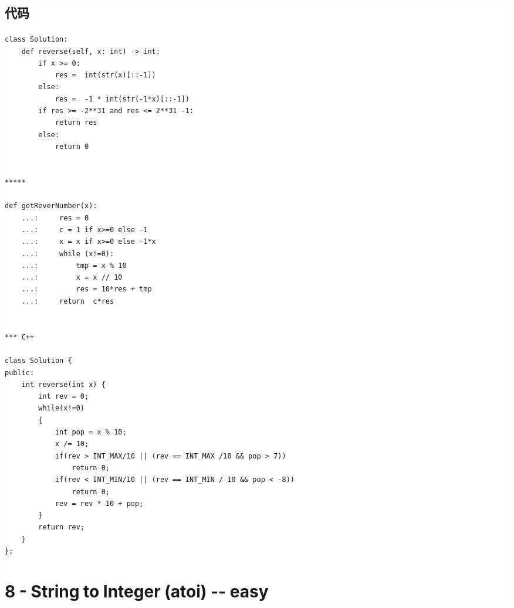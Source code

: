

## 代码

```
class Solution:
    def reverse(self, x: int) -> int:
        if x >= 0:
            res =  int(str(x)[::-1])
        else:
            res =  -1 * int(str(-1*x)[::-1])
        if res >= -2**31 and res <= 2**31 -1:
            return res
        else:
            return 0
            
            
*****

def getReverNumber(x):
    ...:     res = 0
    ...:     c = 1 if x>=0 else -1
    ...:     x = x if x>=0 else -1*x
    ...:     while (x!=0):
    ...:         tmp = x % 10
    ...:         x = x // 10
    ...:         res = 10*res + tmp
    ...:     return  c*res
    
    
*** C++

class Solution {
public:
    int reverse(int x) {
        int rev = 0;
        while(x!=0)
        {
            int pop = x % 10;
            x /= 10;
            if(rev > INT_MAX/10 || (rev == INT_MAX /10 && pop > 7))
                return 0;
            if(rev < INT_MIN/10 || (rev == INT_MIN / 10 && pop < -8))
                return 0;
            rev = rev * 10 + pop;
        }
        return rev;
    }
};
```

# 8 - String to Integer (atoi) -- easy

